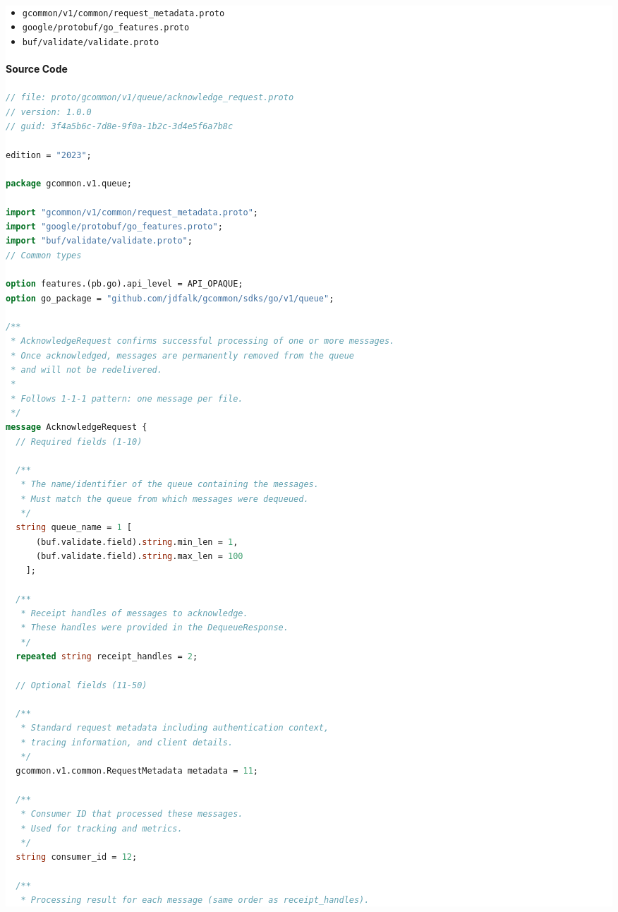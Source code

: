 - `gcommon/v1/common/request_metadata.proto`
- `google/protobuf/go_features.proto`
- `buf/validate/validate.proto`

#### Source Code

```protobuf
// file: proto/gcommon/v1/queue/acknowledge_request.proto
// version: 1.0.0
// guid: 3f4a5b6c-7d8e-9f0a-1b2c-3d4e5f6a7b8c

edition = "2023";

package gcommon.v1.queue;

import "gcommon/v1/common/request_metadata.proto";
import "google/protobuf/go_features.proto";
import "buf/validate/validate.proto";
// Common types

option features.(pb.go).api_level = API_OPAQUE;
option go_package = "github.com/jdfalk/gcommon/sdks/go/v1/queue";

/**
 * AcknowledgeRequest confirms successful processing of one or more messages.
 * Once acknowledged, messages are permanently removed from the queue
 * and will not be redelivered.
 *
 * Follows 1-1-1 pattern: one message per file.
 */
message AcknowledgeRequest {
  // Required fields (1-10)

  /**
   * The name/identifier of the queue containing the messages.
   * Must match the queue from which messages were dequeued.
   */
  string queue_name = 1 [
      (buf.validate.field).string.min_len = 1,
      (buf.validate.field).string.max_len = 100
    ];

  /**
   * Receipt handles of messages to acknowledge.
   * These handles were provided in the DequeueResponse.
   */
  repeated string receipt_handles = 2;

  // Optional fields (11-50)

  /**
   * Standard request metadata including authentication context,
   * tracing information, and client details.
   */
  gcommon.v1.common.RequestMetadata metadata = 11;

  /**
   * Consumer ID that processed these messages.
   * Used for tracking and metrics.
   */
  string consumer_id = 12;

  /**
   * Processing result for each message (same order as receipt_handles).
```